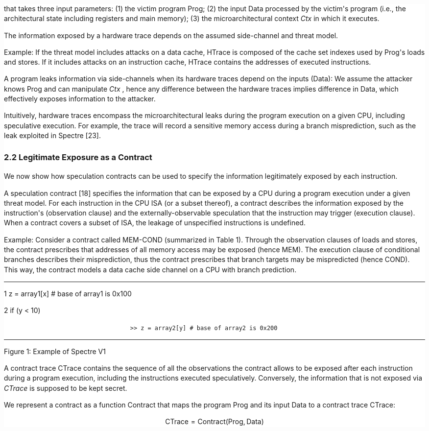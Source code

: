 that takes three input parameters: (1) the victim program Prog; (2) the input Data processed by the victim's program (i.e., the architectural state including registers and main memory); (3) the microarchitectural context ${Ctx}$ in which it executes.

The information exposed by a hardware trace depends on the assumed side-channel and threat model.

Example: If the threat model includes attacks on a data cache, HTrace is composed of the cache set indexes used by Prog's loads and stores. If it includes attacks on an instruction cache, HTrace contains the addresses of executed instructions.

A program leaks information via side-channels when its hardware traces depend on the inputs (Data): We assume the attacker knows Prog and can manipulate ${Ctx}$ , hence any difference between the hardware traces implies difference in Data, which effectively exposes information to the attacker.

Intuitively, hardware traces encompass the microarchitectural leaks during the program execution on a given CPU, including speculative execution. For example, the trace will record a sensitive memory access during a branch misprediction, such as the leak exploited in Spectre [23].

### 2.2 Legitimate Exposure as a Contract

We now show how speculation contracts can be used to specify the information legitimately exposed by each instruction.

A speculation contract [18] specifies the information that can be exposed by a CPU during a program execution under a given threat model. For each instruction in the CPU ISA (or a subset thereof), a contract describes the information exposed by the instruction's (observation clause) and the externally-observable speculation that the instruction may trigger (execution clause). When a contract covers a subset of ISA, the leakage of unspecified instructions is undefined.

Example: Consider a contract called MEM-COND (summarized in Table 1). Through the observation clauses of loads and stores, the contract prescribes that addresses of all memory access may be exposed (hence MEM). The execution clause of conditional branches describes their misprediction, thus the contract prescribes that branch targets may be mispredicted (hence COND). This way, the contract models a data cache side channel on a CPU with branch prediction.

---

1 z = array1[x] # base of array1 is 0x100

2 if (y < 10)

										>> z = array2[y] # base of array2 is 0x200

---

Figure 1: Example of Spectre V1

A contract trace CTrace contains the sequence of all the observations the contract allows to be exposed after each instruction during a program execution, including the instructions executed speculatively. Conversely, the information that is not exposed via ${CTrace}$ is supposed to be kept secret.

We represent a contract as a function Contract that maps the program Prog and its input Data to a contract trace CTrace:

$$
\text{CTrace} = \text{Contract}\left( {\text{Prog},\text{Data}}\right)
$$
